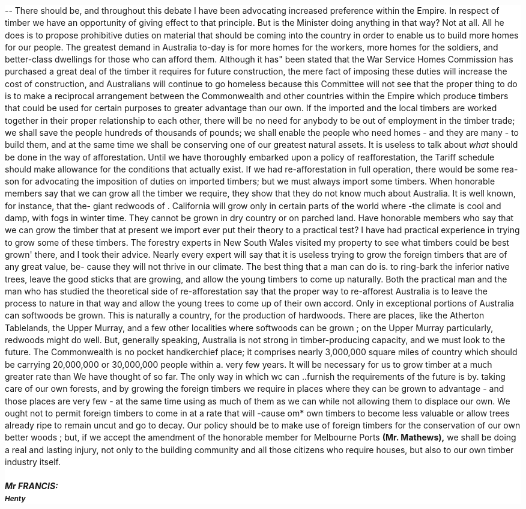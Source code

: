 -- There should be, and throughout this debate I have been advocating increased preference within the Empire. In respect of timber we have an opportunity of giving effect to that principle. But is the Minister doing anything in that way? Not at all. All he does is to propose prohibitive duties on material that should be coming into the country in order to enable us to build more homes for our people. The greatest demand in Australia to-day is for more homes for the workers, more homes for the soldiers, and better-class dwellings for those who can afford them. Although it has" been stated that the War Service Homes Commission has purchased a great deal of the timber it requires for future construction, the mere fact of imposing these duties will increase the cost of construction, and Australians will continue to go homeless because this Committee will not see that the proper thing to do is to make a reciprocal arrangement between the Commonwealth and other countries within the Empire which produce timbers that could be used for certain purposes to greater advantage than our own. If the imported and the local timbers are worked together in their proper relationship to each other, there will be no need for anybody to be out of employment in the timber trade; we shall save the people hundreds of thousands of pounds; we shall enable the people who need homes - and they are many - to build them, and at the same time we shall be conserving one of our greatest natural assets. It is useless to talk about  *what*  should be done in the way of afforestation. Until we have thoroughly  embarked  upon a policy of reafforestation, the Tariff schedule should make allowance for the conditions that actually exist. If we had re-afforestation in full operation, there would be some rea-  son for advocating the imposition of duties on imported timbers; but we must always import some timbers. When honorable members say that we can grow all the timber we require, they show that they do not know much about Australia. It is well known, for instance, that the- giant redwoods of . California will grow  only  in certain parts of the world where -the climate is cool and damp, with fogs in winter time. They cannot be grown in dry country or on parched land. Have honorable members who say that we can grow the timber that at present we import ever put their theory to a practical test? I have had practical experience in trying to grow some of these timbers. The forestry experts in New South Wales visited my property to see what timbers could be best grown' there, and I took their advice. Nearly every expert will say that it is useless trying to grow the foreign timbers that are of any great value, be-  cause they will not thrive in our climate. The best thing that a man can do is. to ring-bark the inferior native trees, leave the good sticks that are growing, and allow the young timbers to come up naturally. Both the practical man and the man who has studied the theoretical side of re-afforestation say that the proper way to re-afforest Australia is to leave the process to nature in that way and allow the young trees to come up of their own accord. Only in exceptional portions of Australia can softwoods be grown. This is naturally a country, for the production of hardwoods. There are places, like the Atherton Tablelands, the Upper Murray, and a few other localities where softwoods can be grown ; on the Upper Murray particularly, redwoods might do well. But, generally speaking, Australia is not strong in timber-producing capacity, and we must look to the future. The Commonwealth is no pocket handkerchief place; it comprises nearly 3,000,000 square miles of country which should be carrying 20,000,000 or 30,000,000 people within a. very few years. It will be necessary for us to grow timber at a much greater rate than We have thought of so far. The only way in which wc can ..furnish the requirements of the future is by. taking care of our own forests, and by growing the foreign timbers we require in places where they can be grown to advantage - and those places are very few - at the same time using as much of them as we can while not allowing them to displace our own. We ought not to permit foreign timbers to come in at a rate that will -cause om* own timbers to become less valuable or allow trees already ripe to remain uncut and go to decay. Our policy should be to make use of foreign timbers for the conservation of our own better woods ; but, if we accept the amendment of the honorable member for Melbourne Ports  **(Mr. Mathews),**  we shall be doing a real and lasting injury, not only to the building community and all those citizens who require houses, but also to our own timber industry itself. 

##### Mr FRANCIS:<br><small class="text-muted">Henty</small>
